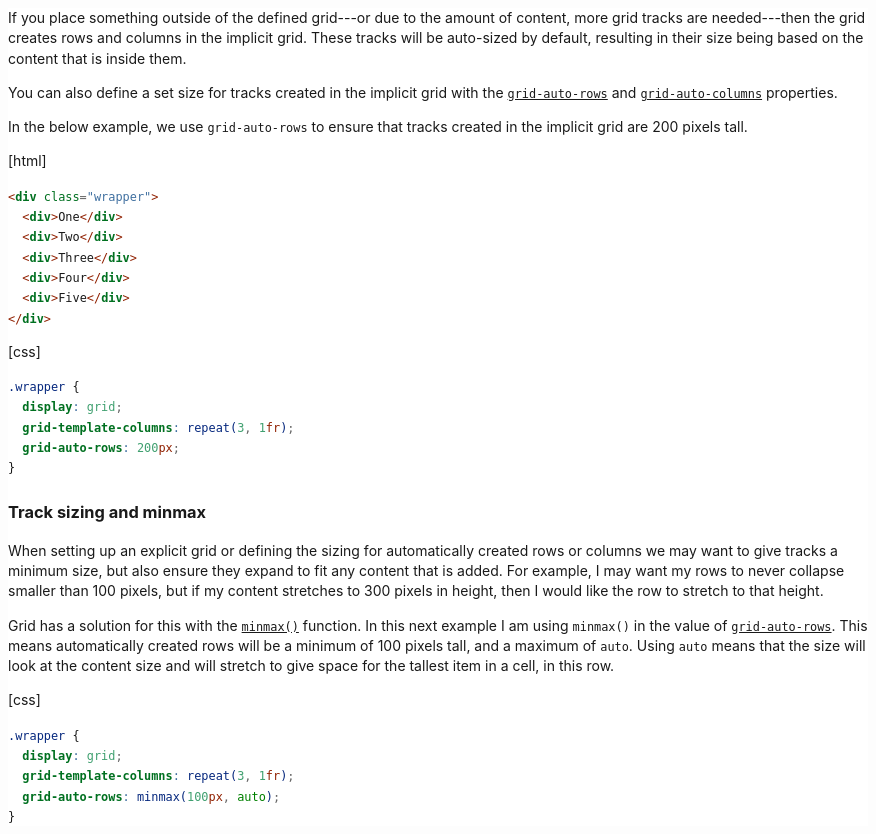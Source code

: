 If you place something outside of the defined grid---or due to the
amount of content, more grid tracks are needed---then the grid creates
rows and columns in the implicit grid. These tracks will be auto-sized
by default, resulting in their size being based on the content that is
inside them.

You can also define a set size for tracks created in the implicit grid
with the [`grid-auto-rows`](grid-auto-rows.md) and
[`grid-auto-columns`](grid-auto-columns.md) properties.

In the below example, we use `grid-auto-rows` to ensure that tracks
created in the implicit grid are 200 pixels tall.

[html]

```html
<div class="wrapper">
  <div>One</div>
  <div>Two</div>
  <div>Three</div>
  <div>Four</div>
  <div>Five</div>
</div>
```

[css]

```css
.wrapper {
  display: grid;
  grid-template-columns: repeat(3, 1fr);
  grid-auto-rows: 200px;
}
```

### Track sizing and minmax

When setting up an explicit grid or defining the sizing for
automatically created rows or columns we may want to give tracks a
minimum size, but also ensure they expand to fit any content that is
added. For example, I may want my rows to never collapse smaller than
100 pixels, but if my content stretches to 300 pixels in height, then I
would like the row to stretch to that height.

Grid has a solution for this with the [`minmax()`](minmax.md) function.
In this next example I am using `minmax()` in the value of
[`grid-auto-rows`](grid-auto-rows.md). This means automatically created
rows will be a minimum of 100 pixels tall, and a maximum of `auto`.
Using `auto` means that the size will look at the content size and will
stretch to give space for the tallest item in a cell, in this row.

[css]

```css
.wrapper {
  display: grid;
  grid-template-columns: repeat(3, 1fr);
  grid-auto-rows: minmax(100px, auto);
}
```
